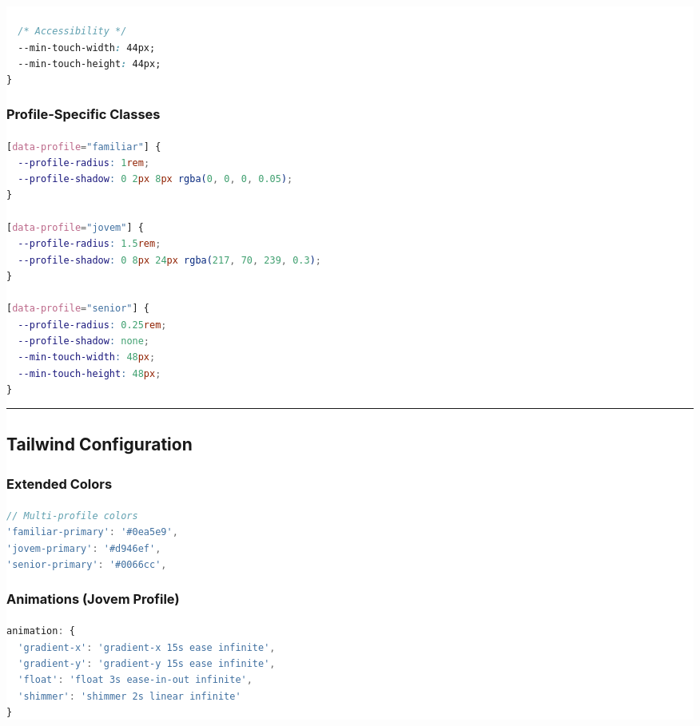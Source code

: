 ```css

  /* Accessibility */
  --min-touch-width: 44px;
  --min-touch-height: 44px;
}
```

### Profile-Specific Classes

```css
[data-profile="familiar"] {
  --profile-radius: 1rem;
  --profile-shadow: 0 2px 8px rgba(0, 0, 0, 0.05);
}

[data-profile="jovem"] {
  --profile-radius: 1.5rem;
  --profile-shadow: 0 8px 24px rgba(217, 70, 239, 0.3);
}

[data-profile="senior"] {
  --profile-radius: 0.25rem;
  --profile-shadow: none;
  --min-touch-width: 48px;
  --min-touch-height: 48px;
}
```

---

## Tailwind Configuration

### Extended Colors

```javascript
// Multi-profile colors
'familiar-primary': '#0ea5e9',
'jovem-primary': '#d946ef',
'senior-primary': '#0066cc',
```

### Animations (Jovem Profile)

```javascript
animation: {
  'gradient-x': 'gradient-x 15s ease infinite',
  'gradient-y': 'gradient-y 15s ease infinite',
  'float': 'float 3s ease-in-out infinite',
  'shimmer': 'shimmer 2s linear infinite'
}
```
